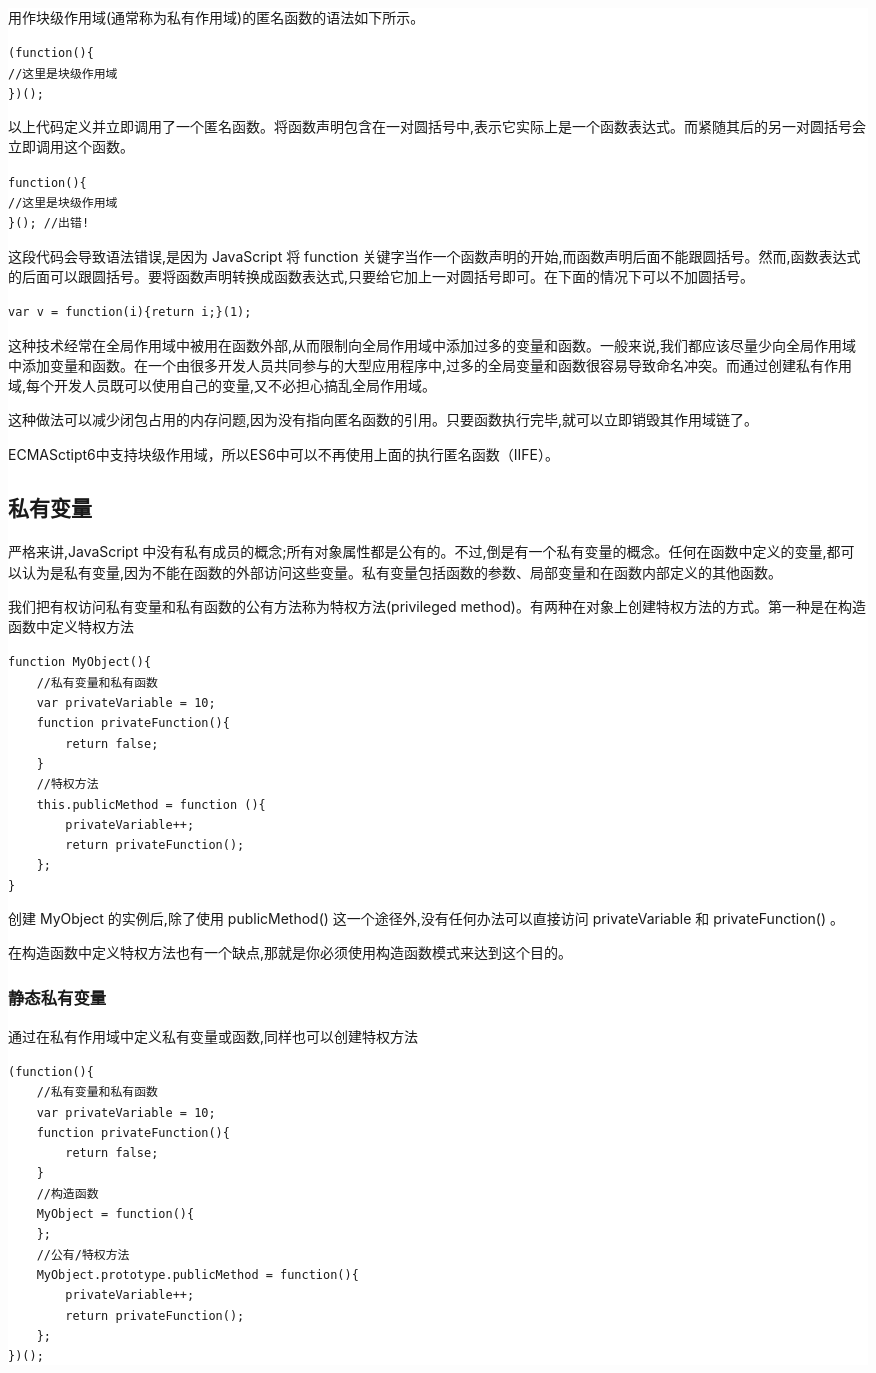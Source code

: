 用作块级作用域(通常称为私有作用域)的匿名函数的语法如下所示。
```
(function(){
//这里是块级作用域
})();
```
以上代码定义并立即调用了一个匿名函数。将函数声明包含在一对圆括号中,表示它实际上是一个函数表达式。而紧随其后的另一对圆括号会立即调用这个函数。

```
function(){
//这里是块级作用域
}(); //出错!
```
这段代码会导致语法错误,是因为 JavaScript 将 function 关键字当作一个函数声明的开始,而函数声明后面不能跟圆括号。然而,函数表达式的后面可以跟圆括号。要将函数声明转换成函数表达式,只要给它加上一对圆括号即可。在下面的情况下可以不加圆括号。
```
var v = function(i){return i;}(1);
```
这种技术经常在全局作用域中被用在函数外部,从而限制向全局作用域中添加过多的变量和函数。一般来说,我们都应该尽量少向全局作用域中添加变量和函数。在一个由很多开发人员共同参与的大型应用程序中,过多的全局变量和函数很容易导致命名冲突。而通过创建私有作用域,每个开发人员既可以使用自己的变量,又不必担心搞乱全局作用域。

这种做法可以减少闭包占用的内存问题,因为没有指向匿名函数的引用。只要函数执行完毕,就可以立即销毁其作用域链了。

ECMASctipt6中支持块级作用域，所以ES6中可以不再使用上面的执行匿名函数（IIFE）。

## 私有变量
严格来讲,JavaScript 中没有私有成员的概念;所有对象属性都是公有的。不过,倒是有一个私有变量的概念。任何在函数中定义的变量,都可以认为是私有变量,因为不能在函数的外部访问这些变量。私有变量包括函数的参数、局部变量和在函数内部定义的其他函数。

我们把有权访问私有变量和私有函数的公有方法称为特权方法(privileged method)。有两种在对象上创建特权方法的方式。第一种是在构造函数中定义特权方法
```
function MyObject(){
    //私有变量和私有函数
    var privateVariable = 10;
    function privateFunction(){
        return false;
    }
    //特权方法
    this.publicMethod = function (){
        privateVariable++;
        return privateFunction();
    };
}
```
创建 MyObject 的实例后,除了使用 publicMethod() 这一个途径外,没有任何办法可以直接访问 privateVariable 和 privateFunction() 。

在构造函数中定义特权方法也有一个缺点,那就是你必须使用构造函数模式来达到这个目的。

### 静态私有变量
通过在私有作用域中定义私有变量或函数,同样也可以创建特权方法

```
(function(){
    //私有变量和私有函数
    var privateVariable = 10;
    function privateFunction(){
        return false;
    }
    //构造函数
    MyObject = function(){
    };
    //公有/特权方法
    MyObject.prototype.publicMethod = function(){
        privateVariable++;
        return privateFunction();
    };
})();
```
